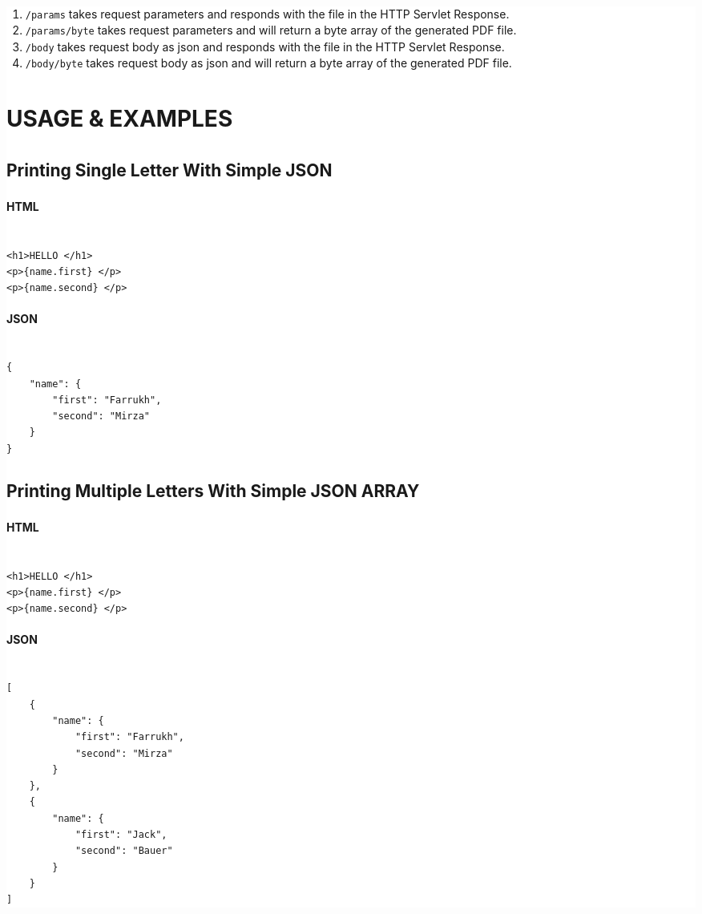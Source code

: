 1. <code>/params</code> takes request parameters and responds with the file in the HTTP Servlet Response. 
2. <code>/params/byte</code> takes request parameters and will return a byte array of the generated PDF file. 
3. <code>/body</code> takes request body as json and responds with the file in the HTTP Servlet Response. 
4. <code>/body/byte</code> takes request body as json and will return a byte array of the generated PDF file. 

USAGE & EXAMPLES
======

Printing Single Letter With Simple JSON
---------------------

#### HTML

<code>
&lt;h1&gt;HELLO &lt;/h1&gt; 
&lt;p&gt;{name.first} &lt;/p&gt;
&lt;p&gt;{name.second} &lt;/p&gt;
</code>

#### JSON

<code>
{
	"name": {
		"first": "Farrukh",
		"second": "Mirza"
	}
}
</code>

Printing Multiple Letters With Simple JSON ARRAY
---------------------

#### HTML

<code>
&lt;h1&gt;HELLO &lt;/h1&gt; 
&lt;p&gt;{name.first} &lt;/p&gt;
&lt;p&gt;{name.second} &lt;/p&gt;
</code>

#### JSON

<code>
[
	{
		"name": {
			"first": "Farrukh",
			"second": "Mirza"
		}
	},
	{
		"name": {
			"first": "Jack",
			"second": "Bauer"
		}
	}
]
</code>
